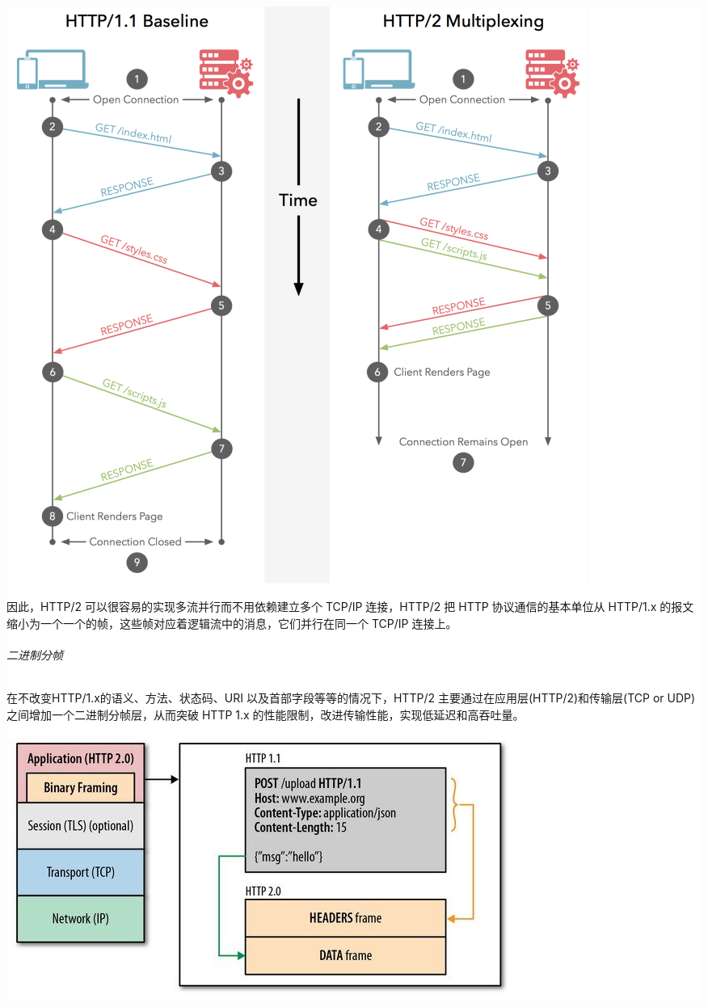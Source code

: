 ![img](./images/0017.png)

因此，HTTP/2 可以很容易的实现多流并行而不用依赖建立多个 TCP/IP 连接，HTTP/2 把 HTTP 协议通信的基本单位从 HTTP/1.x 的报文缩小为一个一个的帧，这些帧对应着逻辑流中的消息，它们并行在同一个 TCP/IP 连接上。

###### 二进制分帧

在不改变HTTP/1.x的语义、方法、状态码、URI 以及首部字段等等的情况下，HTTP/2 主要通过在应用层(HTTP/2)和传输层(TCP or UDP)之间增加一个二进制分帧层，从而突破 HTTP 1.x 的性能限制，改进传输性能，实现低延迟和高吞吐量。

![img](./images/0018.jpg)
